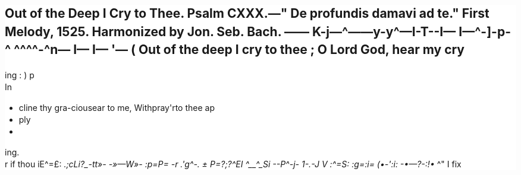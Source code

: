 Out
of the Deep
I Cry
to
Thee.
Psalm CXXX.—" De profundis damavi ad te."
First Melody,
1525.
Harmonized by Jon.
Seb. Bach.
——
K-j—^——y-y^—I-T--I—
I—^-]-p-^
^^^^-^n—
I—
I—
'—
( Out
of
the deep
I
cry
to
thee
;
O
Lord God, hear my
cry
-
ing
:
)
p
\
In
- cline thy gra-ciousear
to
me,
Withpray'rto
thee ap
- ply
-
ing.
\
r
if
thou
iE^=£:
*.;cLi?_-tt»-
-»—W»-
:p=P=
-r .'g^-.
±
P=?;?^EI
^__^_Si
--P^-j-
1-.-J
V
:^=S:
:g=:i=
(•-':i: -•—?-:!•*
^"
I
fix